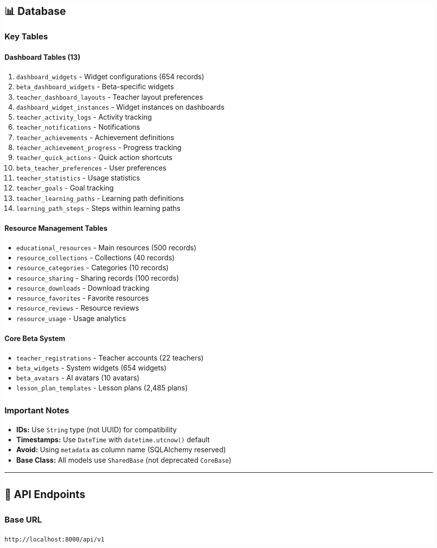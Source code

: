 
## 📊 Database

### Key Tables

#### Dashboard Tables (13)
1. `dashboard_widgets` - Widget configurations (654 records)
2. `beta_dashboard_widgets` - Beta-specific widgets
3. `teacher_dashboard_layouts` - Teacher layout preferences
4. `dashboard_widget_instances` - Widget instances on dashboards
5. `teacher_activity_logs` - Activity tracking
6. `teacher_notifications` - Notifications
7. `teacher_achievements` - Achievement definitions
8. `teacher_achievement_progress` - Progress tracking
9. `teacher_quick_actions` - Quick action shortcuts
10. `beta_teacher_preferences` - User preferences
11. `teacher_statistics` - Usage statistics
12. `teacher_goals` - Goal tracking
13. `teacher_learning_paths` - Learning path definitions
14. `learning_path_steps` - Steps within learning paths

#### Resource Management Tables
- `educational_resources` - Main resources (500 records)
- `resource_collections` - Collections (40 records)
- `resource_categories` - Categories (10 records)
- `resource_sharing` - Sharing records (100 records)
- `resource_downloads` - Download tracking
- `resource_favorites` - Favorite resources
- `resource_reviews` - Resource reviews
- `resource_usage` - Usage analytics

#### Core Beta System
- `teacher_registrations` - Teacher accounts (22 teachers)
- `beta_widgets` - System widgets (654 widgets)
- `beta_avatars` - AI avatars (10 avatars)
- `lesson_plan_templates` - Lesson plans (2,485 plans)

### Important Notes
- **IDs:** Use `String` type (not UUID) for compatibility
- **Timestamps:** Use `DateTime` with `datetime.utcnow()` default
- **Avoid:** Using `metadata` as column name (SQLAlchemy reserved)
- **Base Class:** All models use `SharedBase` (not deprecated `CoreBase`)

---

## 🔌 API Endpoints

### Base URL
```
http://localhost:8000/api/v1
```
